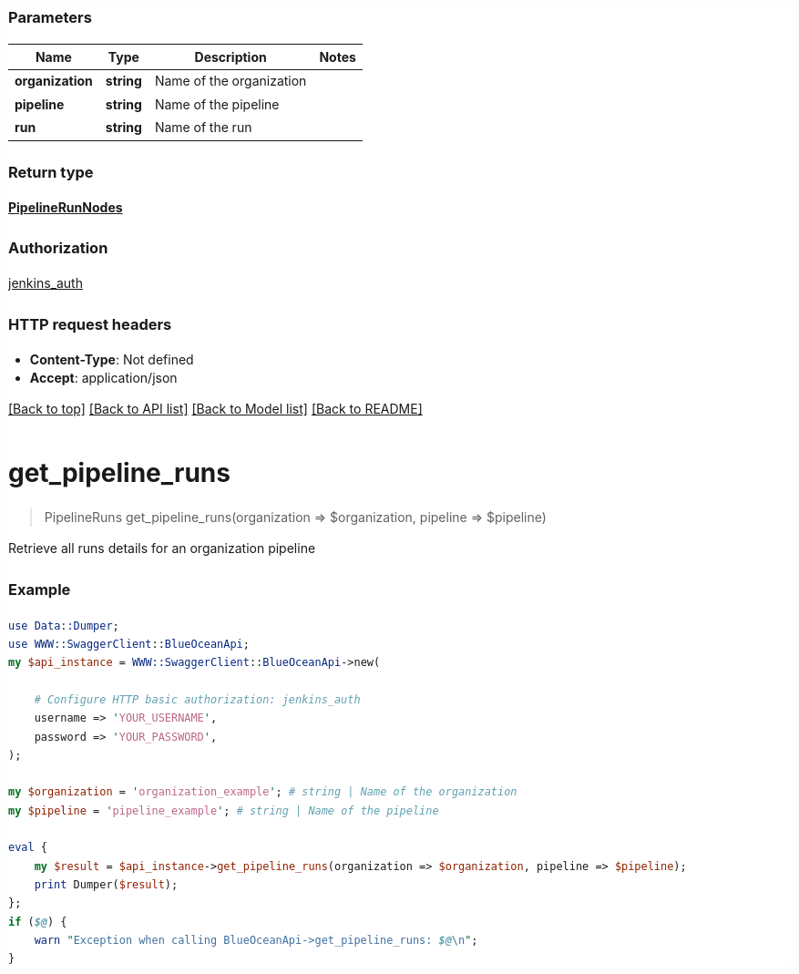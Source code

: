 ### Parameters

Name | Type | Description  | Notes
------------- | ------------- | ------------- | -------------
 **organization** | **string**| Name of the organization | 
 **pipeline** | **string**| Name of the pipeline | 
 **run** | **string**| Name of the run | 

### Return type

[**PipelineRunNodes**](PipelineRunNodes.md)

### Authorization

[jenkins_auth](../README.md#jenkins_auth)

### HTTP request headers

 - **Content-Type**: Not defined
 - **Accept**: application/json

[[Back to top]](#) [[Back to API list]](../README.md#documentation-for-api-endpoints) [[Back to Model list]](../README.md#documentation-for-models) [[Back to README]](../README.md)

# **get_pipeline_runs**
> PipelineRuns get_pipeline_runs(organization => $organization, pipeline => $pipeline)



Retrieve all runs details for an organization pipeline

### Example 
```perl
use Data::Dumper;
use WWW::SwaggerClient::BlueOceanApi;
my $api_instance = WWW::SwaggerClient::BlueOceanApi->new(

    # Configure HTTP basic authorization: jenkins_auth
    username => 'YOUR_USERNAME',
    password => 'YOUR_PASSWORD',
);

my $organization = 'organization_example'; # string | Name of the organization
my $pipeline = 'pipeline_example'; # string | Name of the pipeline

eval { 
    my $result = $api_instance->get_pipeline_runs(organization => $organization, pipeline => $pipeline);
    print Dumper($result);
};
if ($@) {
    warn "Exception when calling BlueOceanApi->get_pipeline_runs: $@\n";
}
```
